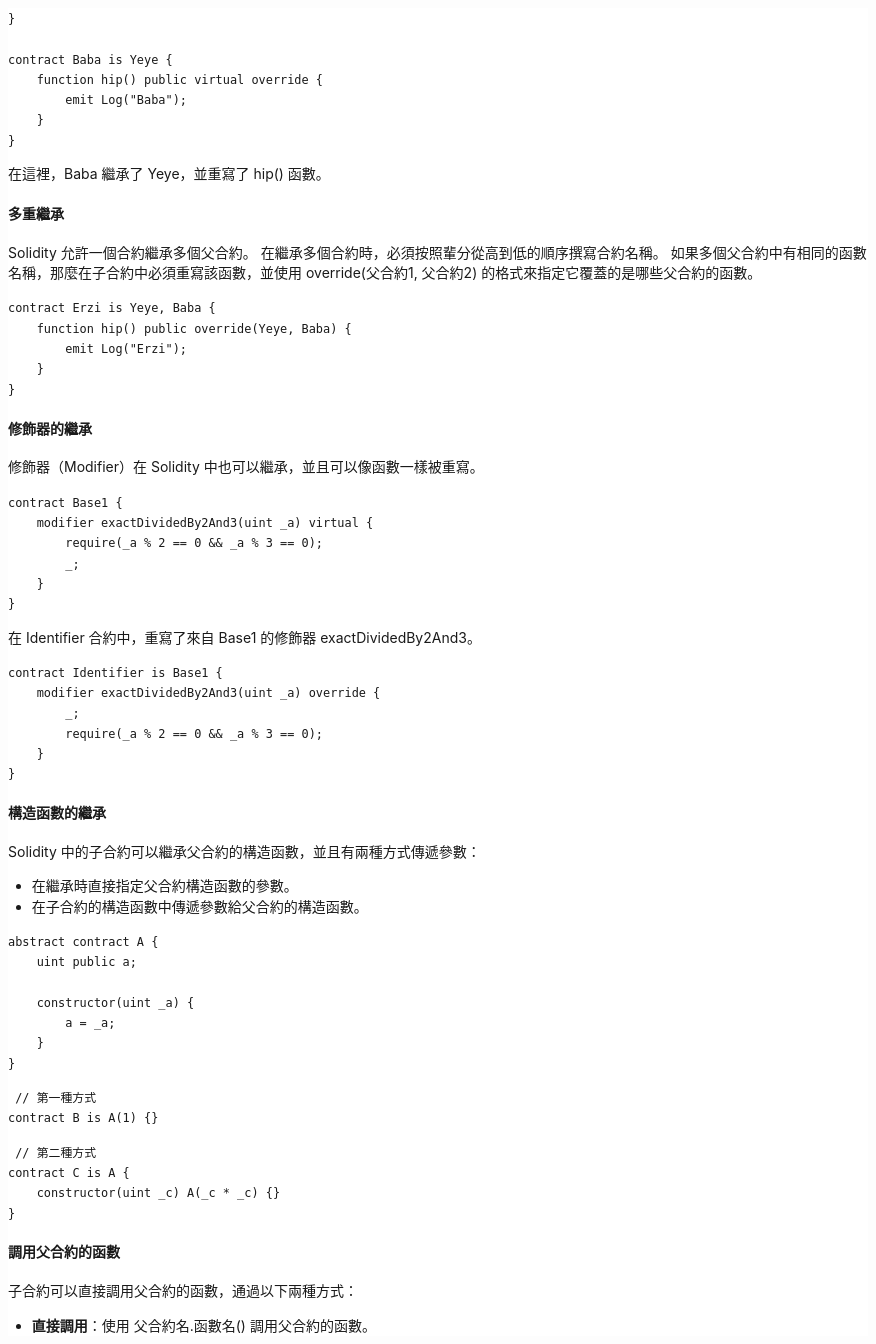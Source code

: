 ```solidity
}

contract Baba is Yeye {
    function hip() public virtual override {
        emit Log("Baba");
    }
}
```
在這裡，Baba 繼承了 Yeye，並重寫了 hip() 函數。
#### 多重繼承
Solidity 允許一個合約繼承多個父合約。  在繼承多個合約時，必須按照輩分從高到低的順序撰寫合約名稱。  如果多個父合約中有相同的函數名稱，那麼在子合約中必須重寫該函數，並使用 override(父合約1, 父合約2) 的格式來指定它覆蓋的是哪些父合約的函數。
```solidity
contract Erzi is Yeye, Baba {
    function hip() public override(Yeye, Baba) {
        emit Log("Erzi");
    }
}
```
#### 修飾器的繼承
修飾器（Modifier）在 Solidity 中也可以繼承，並且可以像函數一樣被重寫。
```solidity
contract Base1 {
    modifier exactDividedBy2And3(uint _a) virtual {
        require(_a % 2 == 0 && _a % 3 == 0);
        _;
    }
}
```
在 Identifier 合約中，重寫了來自 Base1 的修飾器 exactDividedBy2And3。
```solidity
contract Identifier is Base1 {
    modifier exactDividedBy2And3(uint _a) override {
        _;
        require(_a % 2 == 0 && _a % 3 == 0);
    }
}
```
#### 構造函數的繼承
Solidity 中的子合約可以繼承父合約的構造函數，並且有兩種方式傳遞參數：
- 在繼承時直接指定父合約構造函數的參數。
- 在子合約的構造函數中傳遞參數給父合約的構造函數。
```solidity
abstract contract A {
    uint public a;

    constructor(uint _a) {
        a = _a;
    }
}
```
```solidity
 // 第一種方式
contract B is A(1) {}
```
```solidity
 // 第二種方式
contract C is A {
    constructor(uint _c) A(_c * _c) {}
}
```
#### 調用父合約的函數
子合約可以直接調用父合約的函數，通過以下兩種方式：
- **直接調用**：使用 父合約名.函數名() 調用父合約的函數。